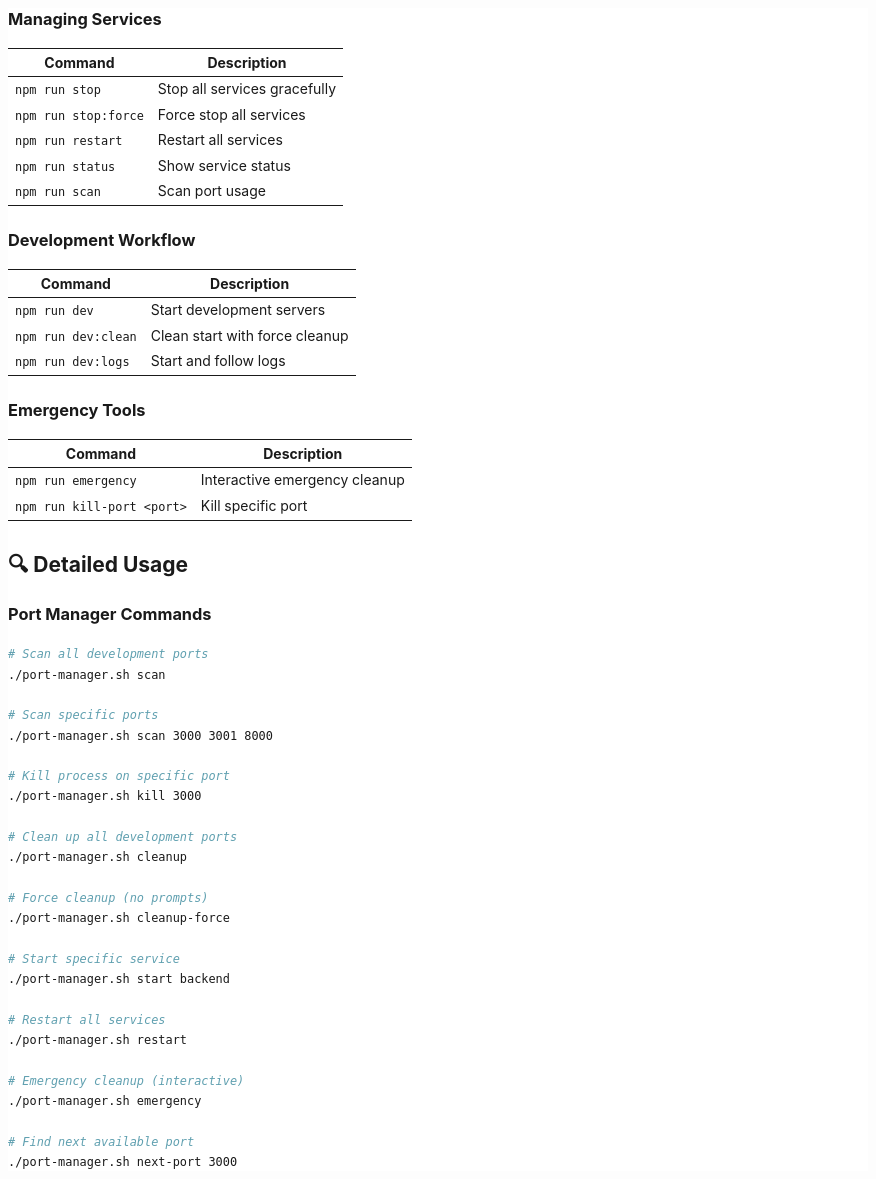 ### **Managing Services**
| Command | Description |
|---------|-------------|
| `npm run stop` | Stop all services gracefully |
| `npm run stop:force` | Force stop all services |
| `npm run restart` | Restart all services |
| `npm run status` | Show service status |
| `npm run scan` | Scan port usage |

### **Development Workflow**
| Command | Description |
|---------|-------------|
| `npm run dev` | Start development servers |
| `npm run dev:clean` | Clean start with force cleanup |
| `npm run dev:logs` | Start and follow logs |

### **Emergency Tools**
| Command | Description |
|---------|-------------|
| `npm run emergency` | Interactive emergency cleanup |
| `npm run kill-port <port>` | Kill specific port |

## 🔍 Detailed Usage

### **Port Manager Commands**

```bash
# Scan all development ports
./port-manager.sh scan

# Scan specific ports
./port-manager.sh scan 3000 3001 8000

# Kill process on specific port
./port-manager.sh kill 3000

# Clean up all development ports
./port-manager.sh cleanup

# Force cleanup (no prompts)
./port-manager.sh cleanup-force

# Start specific service
./port-manager.sh start backend

# Restart all services
./port-manager.sh restart

# Emergency cleanup (interactive)
./port-manager.sh emergency

# Find next available port
./port-manager.sh next-port 3000
```
